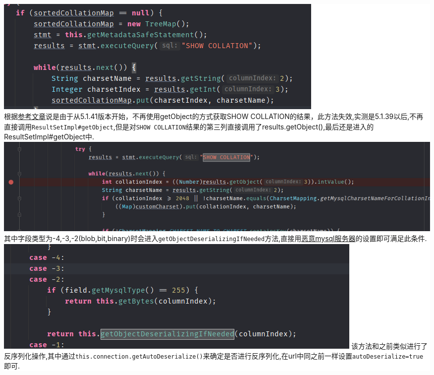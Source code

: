 ![](./img/18.png)  
根据[参考文章](https://www.anquanke.com/post/id/203086#h2-4)说是由于从5.1.41版本开始，不再使用getObject的方式获取SHOW COLLATION的结果，此方法失效,实测是5.1.39以后,不再直接调用`ResultSetImpl#getObject`,但是对`SHOW COLLATION`结果的第三列直接调用了results.getObject(),最后还是进入的ResultSetImpl#getObject中.
![](./img/9.png)
其中字段类型为-4,-3,-2(blob,bit,binary)时会进入`getObjectDeserializingIfNeeded`方法,直接用[恶意mysql服务器](https://github.com/fnmsd/MySQL_Fake_Server)的设置即可满足此条件.    
![](./img/10.png)
该方法和之前类似进行了反序列化操作,其中通过`this.connection.getAutoDeserialize()`来确定是否进行反序列化,在url中同之前一样设置`autoDeserialize=true`即可.